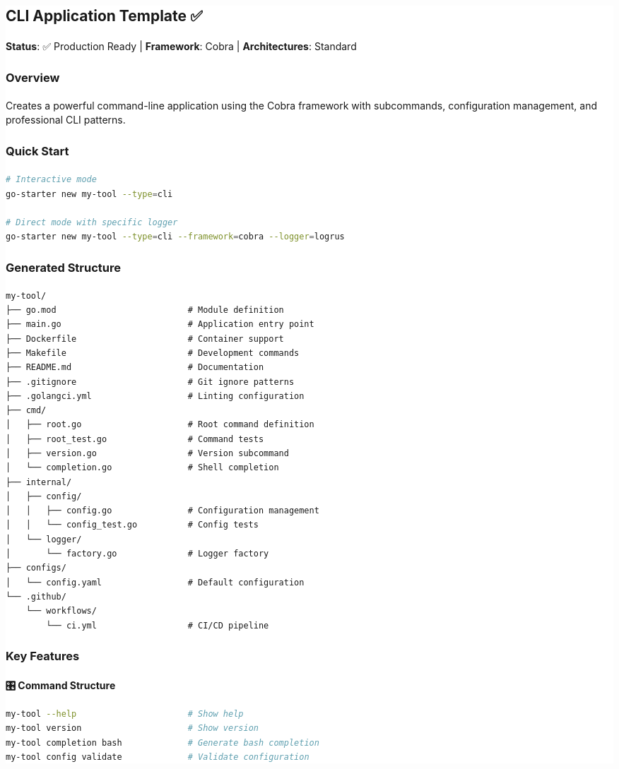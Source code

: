 ## CLI Application Template ✅

**Status**: ✅ Production Ready | **Framework**: Cobra | **Architectures**: Standard

### Overview
Creates a powerful command-line application using the Cobra framework with subcommands, configuration management, and professional CLI patterns.

### Quick Start
```bash
# Interactive mode
go-starter new my-tool --type=cli

# Direct mode with specific logger
go-starter new my-tool --type=cli --framework=cobra --logger=logrus
```

### Generated Structure
```
my-tool/
├── go.mod                          # Module definition
├── main.go                         # Application entry point
├── Dockerfile                      # Container support
├── Makefile                        # Development commands
├── README.md                       # Documentation
├── .gitignore                      # Git ignore patterns
├── .golangci.yml                   # Linting configuration
├── cmd/
│   ├── root.go                     # Root command definition  
│   ├── root_test.go                # Command tests
│   ├── version.go                  # Version subcommand
│   └── completion.go               # Shell completion
├── internal/
│   ├── config/
│   │   ├── config.go               # Configuration management
│   │   └── config_test.go          # Config tests
│   └── logger/
│       └── factory.go              # Logger factory
├── configs/
│   └── config.yaml                 # Default configuration
└── .github/
    └── workflows/
        └── ci.yml                  # CI/CD pipeline
```

### Key Features

#### 🎛️ Command Structure
```bash
my-tool --help                      # Show help
my-tool version                     # Show version
my-tool completion bash             # Generate bash completion
my-tool config validate             # Validate configuration
```
